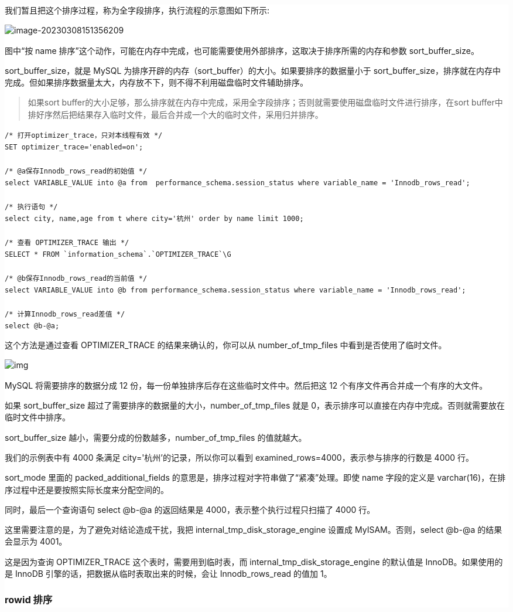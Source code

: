 我们暂且把这个排序过程，称为全字段排序，执行流程的示意图如下所示:

![image-20230308151356209](https://trpora-1300527744.cos.ap-chongqing.myqcloud.com/img/image-20230308151356209.png)

图中“按 name 排序”这个动作，可能在内存中完成，也可能需要使用外部排序，这取决于排序所需的内存和参数 sort_buffer_size。

sort_buffer_size，就是 MySQL 为排序开辟的内存（sort_buffer）的大小。如果要排序的数据量小于 sort_buffer_size，排序就在内存中完成。但如果排序数据量太大，内存放不下，则不得不利用磁盘临时文件辅助排序。

> 如果sort buffer的大小足够，那么排序就在内存中完成，采用全字段排序；否则就需要使用磁盘临时文件进行排序，在sort buffer中排好序然后把结果存入临时文件，最后合并成一个大的临时文件，采用归并排序。

```mysql
/* 打开optimizer_trace，只对本线程有效 */
SET optimizer_trace='enabled=on'; 

/* @a保存Innodb_rows_read的初始值 */
select VARIABLE_VALUE into @a from  performance_schema.session_status where variable_name = 'Innodb_rows_read';

/* 执行语句 */
select city, name,age from t where city='杭州' order by name limit 1000; 

/* 查看 OPTIMIZER_TRACE 输出 */
SELECT * FROM `information_schema`.`OPTIMIZER_TRACE`\G

/* @b保存Innodb_rows_read的当前值 */
select VARIABLE_VALUE into @b from performance_schema.session_status where variable_name = 'Innodb_rows_read';

/* 计算Innodb_rows_read差值 */
select @b-@a;
```

这个方法是通过查看 OPTIMIZER_TRACE 的结果来确认的，你可以从 number_of_tmp_files 中看到是否使用了临时文件。

![img](https://trpora-1300527744.cos.ap-chongqing.myqcloud.com/img/89baf99cdeefe90a22370e1d6f5e6495.png)

MySQL 将需要排序的数据分成 12 份，每一份单独排序后存在这些临时文件中。然后把这 12 个有序文件再合并成一个有序的大文件。

如果 sort_buffer_size 超过了需要排序的数据量的大小，number_of_tmp_files 就是 0，表示排序可以直接在内存中完成。否则就需要放在临时文件中排序。

sort_buffer_size 越小，需要分成的份数越多，number_of_tmp_files 的值就越大。

我们的示例表中有 4000 条满足 city='杭州’的记录，所以你可以看到 examined_rows=4000，表示参与排序的行数是 4000 行。

sort_mode 里面的 packed_additional_fields 的意思是，排序过程对字符串做了“紧凑”处理。即使 name 字段的定义是 varchar(16)，在排序过程中还是要按照实际长度来分配空间的。

同时，最后一个查询语句 select @b-@a 的返回结果是 4000，表示整个执行过程只扫描了 4000 行。

这里需要注意的是，为了避免对结论造成干扰，我把 internal_tmp_disk_storage_engine 设置成 MyISAM。否则，select @b-@a 的结果会显示为 4001。

这是因为查询 OPTIMIZER_TRACE 这个表时，需要用到临时表，而 internal_tmp_disk_storage_engine 的默认值是 InnoDB。如果使用的是 InnoDB 引擎的话，把数据从临时表取出来的时候，会让 Innodb_rows_read 的值加 1。

### rowid 排序

